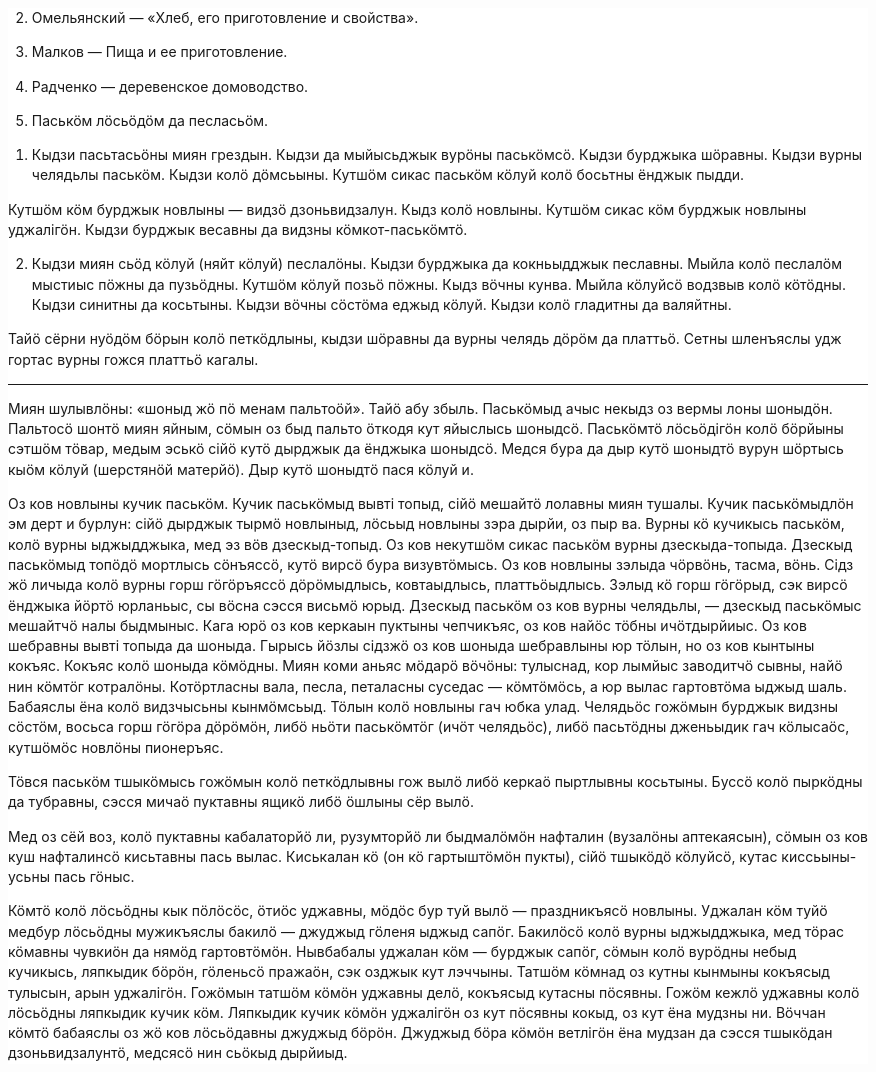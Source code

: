 2. Омельянский — «Хлеб, его приготовление и свойства».

3. Малков — Пища и ее приготовление.

4. Радченко — деревенское домоводство.

3. Паськӧм лӧсьӧдӧм да песласьӧм.

1) Кыдзи пасьтасьӧны миян грездын. Кыдзи да мыйысьджык вурӧны паськӧмсӧ. Кыдзи бурджыка шӧравны. Кыдзи вурны челядьлы паськӧм. Кыдзи колӧ дӧмсьыны. Кутшӧм сикас паськӧм кӧлуй колӧ босьтны ёнджык пыдди.

Кутшӧм кӧм бурджык новлыны — видзӧ дзоньвидзалун. Кыдз колӧ новлыны. Кутшӧм сикас кӧм бурджык новлыны уджалігӧн. Кыдзи бурджык весавны да видзны кӧмкот-паськӧмтӧ.

2) Кыдзи миян сьӧд кӧлуй (няйт кӧлуй) песлалӧны. Кыдзи бурджыка да кокньыдджык пеславны. Мыйла колӧ песлалӧм мыстиыс пӧжны да пузьӧдны. Кутшӧм кӧлуй позьӧ пӧжны. Кыдз вӧчны кунва. Мыйла кӧлуйсӧ водзвыв колӧ кӧтӧдны. Кыдзи синитны да косьтыны. Кыдзи вӧчны сӧстӧма еджыд кӧлуй. Кыдзи колӧ гладитны да валяйтны.

Тайӧ сёрни нуӧдӧм бӧрын колӧ петкӧдлыны, кыдзи шӧравны да вурны челядь дӧрӧм да платтьӧ. Сетны шленъяслы удж гортас вурны гожся платтьӧ кагалы.

* * *

Миян шулывлӧны: «шоныд жӧ пӧ менам пальтоӧй». Тайӧ абу збыль. Паськӧмыд ачыс некыдз оз вермы лоны шоныдӧн. Пальтосӧ шонтӧ миян яйным, сӧмын оз быд пальто ӧткодя кут яйыслысь шоныдсӧ. Паськӧмтӧ лӧсьӧдігӧн колӧ бӧрйыны сэтшӧм тӧвар, медым эськӧ сійӧ кутӧ дырджык да ёнджыка шоныдсӧ. Медся бура да дыр кутӧ шоныдтӧ вурун шӧртысь кыӧм кӧлуй (шерстянӧй матерйӧ). Дыр кутӧ шоныдтӧ пася кӧлуй и.

Оз ков новлыны кучик паськӧм. Кучик паськӧмыд вывті топыд, сійӧ мешайтӧ лолавны миян тушалы. Кучик паськӧмыдлӧн эм дерт и бурлун: сійӧ дырджык тырмӧ новлыныд, лӧсьыд новлыны зэра дырйи, оз пыр ва. Вурны кӧ кучикысь паськӧм, колӧ вурны ыджыдджыка, мед эз вӧв дзескыд-топыд. Оз ков некутшӧм сикас паськӧм вурны дзескыда-топыда. Дзескыд паськӧмыд топӧдӧ мортлысь сӧнъяссӧ, кутӧ вирсӧ бура визувтӧмысь. Оз ков новлыны зэлыда чӧрвӧнь, тасма, вӧнь. Сідз жӧ личыда колӧ вурны горш гӧгӧръяссӧ дӧрӧмыдлысь, ковтаыдлысь, платтьӧыдлысь. Зэлыд кӧ горш гӧгӧрыд, сэк вирсӧ ёнджыка йӧртӧ юрланьыс, сы вӧсна сэсся висьмӧ юрыд. Дзескыд паськӧм оз ков вурны челядьлы, — дзескыд паськӧмыс мешайтчӧ налы быдмыныс. Кага юрӧ оз ков керкаын пуктыны чепчикъяс, оз ков найӧс тӧбны ичӧтдырйиыс. Оз ков шебравны вывті топыда да шоныда. Гырысь йӧзлы сідзжӧ оз ков шоныда шебравлыны юр тӧлын, но оз ков кынтыны кокъяс. Кокъяс колӧ шоныда кӧмӧдны. Миян коми аньяс мӧдарӧ вӧчӧны: тулыснад, кор лымйыс заводитчӧ сывны, найӧ нин кӧмтӧг котралӧны. Котӧртласны вала, песла, петаласны суседас — кӧмтӧмӧсь, а юр вылас гартовтӧма ыджыд шаль. Бабаяслы ёна колӧ видзчысьны кынмӧмсьыд. Тӧлын колӧ новлыны гач юбка улад. Челядьӧс гожӧмын бурджык видзны сӧстӧм, восьса горш гӧгӧра дӧрӧмӧн, либӧ ньӧти паськӧмтӧг (ичӧт челядьӧс), либӧ пасьтӧдны дженьыдик гач кӧлысаӧс, кутшӧмӧс новлӧны пионеръяс.

Тӧвся паськӧм тшыкӧмысь гожӧмын колӧ петкӧдлывны гож вылӧ либӧ керкаӧ пыртлывны косьтыны. Буссӧ колӧ пыркӧдны да тубравны, сэсся мичаӧ пуктавны ящикӧ либӧ ӧшлыны сёр вылӧ.

Мед оз сёй воз, колӧ пуктавны кабалаторйӧ ли, рузумторйӧ ли быдмалӧмӧн нафталин (вузалӧны аптекаясын), сӧмын оз ков куш нафталинсӧ кисьтавны пась вылас. Киськалан кӧ (он кӧ гартыштӧмӧн пукты), сійӧ тшыкӧдӧ кӧлуйсӧ, кутас киссьыны-усьны пась гӧныс.

Кӧмтӧ колӧ лӧсьӧдны кык пӧлӧсӧс, ӧтиӧс уджавны, мӧдӧс бур туй вылӧ — праздникъясӧ новлыны. Уджалан кӧм туйӧ медбур лӧсьӧдны мужикъяслы бакилӧ — джуджыд гӧленя ыджыд сапӧг. Бакилӧсӧ колӧ вурны ыджыдджыка, мед тӧрас кӧмавны чувкиӧн да нямӧд гартовтӧмӧн. Нывбабалы уджалан кӧм — бурджык сапӧг, сӧмын колӧ вурӧдны небыд кучикысь, ляпкыдик бӧрӧн, гӧленьсӧ пражаӧн, сэк озджык кут лэччыны. Татшӧм кӧмнад оз кутны кынмыны кокъясыд тулысын, арын уджалігӧн. Гожӧмын татшӧм кӧмӧн уджавны делӧ, кокъясыд кутасны пӧсявны. Гожӧм кежлӧ уджавны колӧ лӧсьӧдны ляпкыдик кучик кӧм. Ляпкыдик кучик кӧмӧн уджалігӧн оз кут пӧсявны кокыд, оз кут ёна мудзны ни. Вӧччан кӧмтӧ бабаяслы оз жӧ ков лӧсьӧдавны джуджыд бӧрӧн. Джуджыд бӧра кӧмӧн ветлігӧн ёна мудзан да сэсся тшыкӧдан дзоньвидзалунтӧ, медсясӧ нин сьӧкыд дырйиыд.

